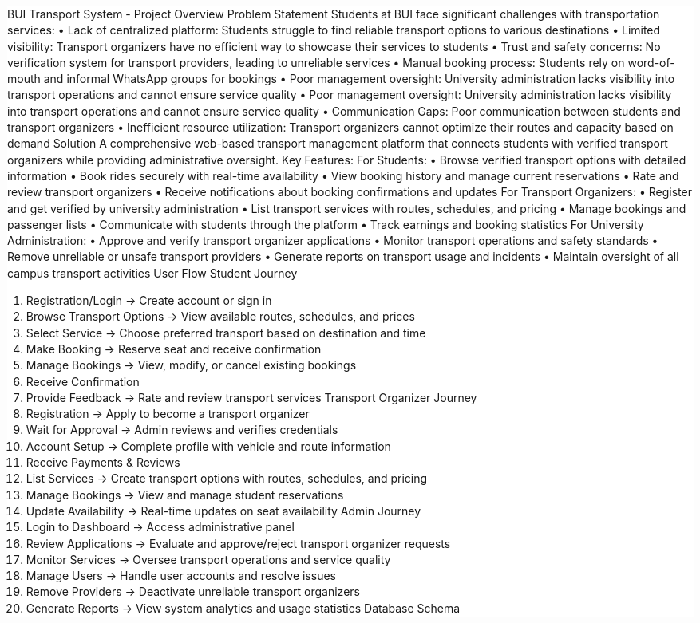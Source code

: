 BUI Transport System - Project Overview
Problem Statement
Students at BUI face significant challenges with transportation services:
•	Lack of centralized platform: Students struggle to find reliable transport options to various destinations
•	Limited visibility: Transport organizers have no efficient way to showcase their services to students
•	Trust and safety concerns: No verification system for transport providers, leading to unreliable services
•	Manual booking process: Students rely on word-of-mouth and informal WhatsApp groups for bookings
•	Poor management oversight: University administration lacks visibility into transport operations and cannot ensure service quality
•	Poor management oversight: University administration lacks visibility into transport operations and cannot ensure service quality
•	Communication Gaps: Poor communication between students and transport organizers
•	Inefficient resource utilization: Transport organizers cannot optimize their routes and capacity based on demand
Solution
A comprehensive web-based transport management platform that connects students with verified transport organizers while providing administrative oversight.
Key Features:
For Students:
•	Browse verified transport options with detailed information
•	Book rides securely with real-time availability
•	View booking history and manage current reservations
•	Rate and review transport organizers
•	Receive notifications about booking confirmations and updates
For Transport Organizers:
•	Register and get verified by university administration
•	List transport services with routes, schedules, and pricing
•	Manage bookings and passenger lists
•	Communicate with students through the platform
•	Track earnings and booking statistics
For University Administration:
•	Approve and verify transport organizer applications
•	Monitor transport operations and safety standards
•	Remove unreliable or unsafe transport providers
•	Generate reports on transport usage and incidents
•	Maintain oversight of all campus transport activities
User Flow
Student Journey
1.	Registration/Login → Create account or sign in
2.	Browse Transport Options → View available routes, schedules, and prices
3.	Select Service → Choose preferred transport based on destination and time
4.	Make Booking → Reserve seat and receive confirmation
5.	Manage Bookings → View, modify, or cancel existing bookings
6.	Receive Confirmation
7.	Provide Feedback → Rate and review transport services
Transport Organizer Journey
1.	Registration → Apply to become a transport organizer
2.	Wait for Approval → Admin reviews and verifies credentials
3.	Account Setup → Complete profile with vehicle and route information
4.	Receive Payments & Reviews
5.	List Services → Create transport options with routes, schedules, and pricing
6.	Manage Bookings → View and manage student reservations
7.	Update Availability → Real-time updates on seat availability
Admin Journey
1.	Login to Dashboard → Access administrative panel
2.	Review Applications → Evaluate and approve/reject transport organizer requests
3.	Monitor Services → Oversee transport operations and service quality
4.	Manage Users → Handle user accounts and resolve issues
5.	Remove Providers → Deactivate unreliable transport organizers
6.	Generate Reports → View system analytics and usage statistics
Database Schema